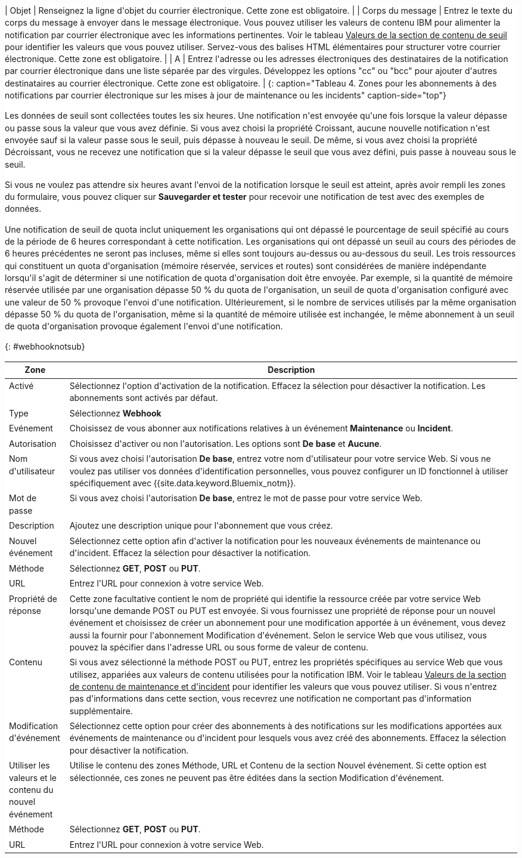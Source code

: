 | Objet | Renseignez la ligne d'objet du courrier électronique. Cette zone est obligatoire.  |
| Corps du message | Entrez le texte du corps du message à envoyer dans le message électronique. Vous pouvez utiliser les valeurs de contenu IBM pour alimenter la notification par courrier électronique avec les informations pertinentes. Voir le tableau [Valeurs de la section de contenu de seuil](index.html#threshpayload) pour identifier les valeurs que vous pouvez utiliser. Servez-vous des balises HTML élémentaires pour structurer votre courrier électronique. Cette zone est obligatoire. |
| A | Entrez l'adresse ou les adresses électroniques des destinataires de la notification par courrier électronique dans une liste séparée par des virgules. Développez les options "cc" ou "bcc" pour ajouter d'autres destinataires au courrier électronique. Cette zone est obligatoire. |
{: caption="Tableau 4. Zones pour les abonnements à des notifications par courrier électronique sur les mises à jour de maintenance ou les incidents" caption-side="top"}

Les données de seuil sont collectées toutes les six heures. Une notification n'est envoyée qu'une fois lorsque la valeur dépasse ou passe sous la valeur que vous avez définie. Si vous avez choisi la propriété Croissant, aucune nouvelle notification n'est envoyée sauf si la valeur passe sous le seuil, puis dépasse à nouveau le seuil. De même, si vous avez choisi la propriété Décroissant, vous ne recevez une notification que si la valeur dépasse le seuil que vous avez défini, puis passe à nouveau sous le seuil.

Si vous ne voulez pas attendre six heures avant l'envoi de la notification lorsque le seuil est atteint, après avoir rempli les zones du formulaire, vous pouvez cliquer sur **Sauvegarder et tester** pour recevoir une notification de test avec des exemples de données.  

Une notification de seuil de quota inclut uniquement les organisations qui ont dépassé le pourcentage de seuil spécifié au cours de la période de 6 heures correspondant à cette notification. Les organisations qui ont dépassé un seuil au cours des périodes de 6 heures précédentes ne seront pas incluses, même si elles sont toujours au-dessus ou au-dessous du seuil.  Les  trois ressources qui constituent un quota d'organisation (mémoire réservée, services et routes) sont considérées de manière indépendante lorsqu'il s'agit de déterminer si une notification de quota d'organisation doit être envoyée. Par exemple, si la quantité de mémoire réservée utilisée par une organisation dépasse 50 % du quota de l'organisation, un seuil de quota d'organisation configuré avec une valeur de 50 % provoque l'envoi d'une notification.  Ultérieurement, si le nombre de services utilisés par la même organisation dépasse 50 % du quota de l'organisation, même si la quantité de mémoire utilisée est inchangée, le même abonnement à un seuil de quota d'organisation provoque également l'envoi d'une notification.

{: #webhooknotsub}

| **Zone** | **Description** |
|-----------------|-------------------|
| Activé | Sélectionnez l'option d'activation de la notification. Effacez la sélection pour désactiver la notification. Les abonnements sont activés par défaut. |
| Type | Sélectionnez **Webhook** |
| Evénement | Choisissez de vous abonner aux notifications relatives à un événement **Maintenance** ou **Incident**. |
| Autorisation | Choisissez d'activer ou non l'autorisation.  Les options sont **De base** et **Aucune**. |
| Nom d'utilisateur | Si vous avez choisi l'autorisation **De base**, entrez votre nom d'utilisateur pour votre service Web. Si vous ne voulez pas utiliser vos données d'identification personnelles, vous pouvez configurer un ID fonctionnel à utiliser spécifiquement avec {{site.data.keyword.Bluemix_notm}}. |
| Mot de passe | Si vous avez choisi l'autorisation **De base**, entrez le mot de passe pour votre service Web. |
| Description | Ajoutez une description unique pour l'abonnement que vous créez. |
| Nouvel événement | Sélectionnez cette option afin d'activer la notification pour les nouveaux événements de maintenance ou d'incident. Effacez la sélection pour désactiver la notification. |
| Méthode | Sélectionnez **GET**, **POST** ou **PUT**. |
| URL | Entrez l'URL pour connexion à votre service Web. |
| Propriété de réponse | Cette zone facultative contient le nom de propriété qui identifie la ressource créée par votre service Web lorsqu'une demande POST ou PUT est envoyée. Si vous fournissez une propriété de réponse pour un nouvel événement et choisissez de créer un abonnement pour une modification apportée à un événement, vous devez aussi la fournir pour l'abonnement Modification d'événement. Selon le service Web que vous utilisez, vous pouvez la spécifier dans l'adresse URL ou sous forme de valeur de contenu.  |
| Contenu | Si vous avez sélectionné la méthode POST ou PUT, entrez les propriétés spécifiques au service Web que vous utilisez, appariées aux valeurs de contenu utilisées pour la notification IBM. Voir le tableau [Valeurs de la section de contenu de maintenance et d'incident](index.html#payload) pour identifier les valeurs que vous pouvez utiliser. Si vous n'entrez pas d'informations dans cette section, vous recevrez une notification ne comportant pas d'information supplémentaire. |
| Modification d'événement | Sélectionnez cette option pour créer des abonnements à des notifications sur les modifications apportées aux événements de maintenance ou d'incident pour lesquels vous avez créé des abonnements. Effacez la sélection pour désactiver la notification. |
| Utiliser les valeurs et le contenu du nouvel événement | Utilise le contenu des zones Méthode, URL et Contenu de la section Nouvel événement. Si cette option est sélectionnée, ces zones ne peuvent pas être éditées dans la section Modification d'événement. |
| Méthode | Sélectionnez **GET**, **POST** ou **PUT**. |
| URL | Entrez l'URL pour connexion à votre service Web. |